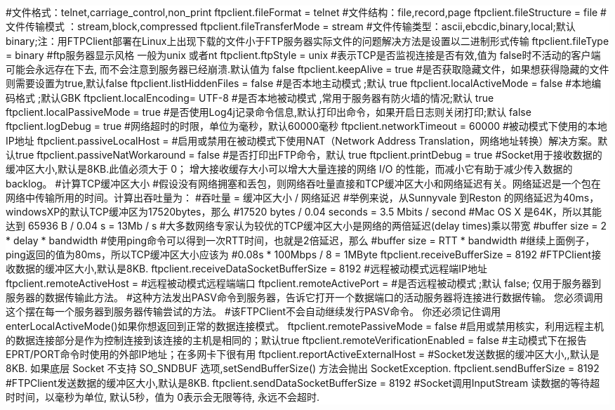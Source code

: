 #文件格式：telnet,carriage_control,non_print
ftpclient.fileFormat = telnet
#文件结构：file,record,page
ftpclient.fileStructure = file
#文件传输模式 ：stream,block,compressed
ftpclient.fileTransferMode = stream
#文件传输类型：ascii,ebcdic,binary,local;默认 binary;注：用FTPClient部署在Linux上出现下载的文件小于FTP服务器实际文件的问题解决方法是设置以二进制形式传输
ftpclient.fileType = binary
#ftp服务器显示风格 一般为unix 或者nt
ftpclient.ftpStyle = unix
#表示TCP是否监视连接是否有效,值为 false时不活动的客户端可能会永远存在下去, 而不会注意到服务器已经崩溃.默认值为 false
ftpclient.keepAlive = true
#是否获取隐藏文件，如果想获得隐藏的文件则需要设置为true,默认false
ftpclient.listHiddenFiles = false
#是否本地主动模式 ;默认 true
ftpclient.localActiveMode = false
#本地编码格式 ;默认GBK
ftpclient.localEncoding= UTF-8
#是否本地被动模式 ,常用于服务器有防火墙的情况;默认 true
ftpclient.localPassiveMode = true
#是否使用Log4j记录命令信息,默认打印出命令，如果开启日志则关闭打印;默认 false
ftpclient.logDebug = true
#网络超时的时限，单位为毫秒，默认60000毫秒 
ftpclient.networkTimeout = 60000
#被动模式下使用的本地IP地址
ftpclient.passiveLocalHost = 
#启用或禁用在被动模式下使用NAT（Network Address Translation，网络地址转换）解决方案。默认true
ftpclient.passiveNatWorkaround = false
#是否打印出FTP命令，默认 true
ftpclient.printDebug = true
#Socket用于接收数据的缓冲区大小,默认是8KB.此值必须大于 0； 增大接收缓存大小可以增大大量连接的网络 I/O 的性能，而减小它有助于减少传入数据的 backlog。
#计算TCP缓冲区大小
#假设没有网络拥塞和丢包，则网络吞吐量直接和TCP缓冲区大小和网络延迟有关。网络延迟是一个包在网络中传输所用的时间。计算出吞吐量为：
#吞吐量 = 缓冲区大小 / 网络延迟
#举例来说，从Sunnyvale 到Reston 的网络延迟为40ms，windowsXP的默认TCP缓冲区为17520bytes，那么
#17520 bytes / 0.04 seconds = 3.5 Mbits / second
#Mac OS X 是64K，所以其能达到 65936 B / 0.04 s = 13Mb / s
#大多数网络专家认为较优的TCP缓冲区大小是网络的两倍延迟(delay times)乘以带宽
#buffer size = 2 * delay * bandwidth
#使用ping命令可以得到一次RTT时间，也就是2倍延迟，那么
#buffer size = RTT * bandwidth
#继续上面例子，ping返回的值为80ms，所以TCP缓冲区大小应该为
#0.08s * 100Mbps / 8 = 1MByte
ftpclient.receiveBufferSize = 8192
#FTPClient接收数据的缓冲区大小,默认是8KB.
ftpclient.receiveDataSocketBufferSize = 8192
#远程被动模式远程端IP地址 
ftpclient.remoteActiveHost = 
#远程被动模式远程端端口
ftpclient.remoteActivePort = 
#是否远程被动模式 ;默认 false; 仅用于服务器到服务器的数据传输此方法。
#这种方法发出PASV命令到服务器，告诉它打开一个数据端口的活动服务器将连接进行数据传输。 您必须调用这个摆在每一个服务器到服务器传输尝试的方法。
#该FTPClient不会自动继续发行PASV命令。 你还必须记住调用enterLocalActiveMode()如果你想返回到正常的数据连接模式。
ftpclient.remotePassiveMode = false
#启用或禁用核实，利用远程主机的数据连接部分是作为控制连接到该连接的主机是相同的；默认true
ftpclient.remoteVerificationEnabled = false
#主动模式下在报告EPRT/PORT命令时使用的外部IP地址；在多网卡下很有用
ftpclient.reportActiveExternalHost =
#Socket发送数据的缓冲区大小,,默认是8KB. 如果底层 Socket 不支持 SO_SNDBUF 选项,setSendBufferSize() 方法会抛出 SocketException.
ftpclient.sendBufferSize = 8192
#FTPClient发送数据的缓冲区大小,默认是8KB.
ftpclient.sendDataSocketBufferSize = 8192
#Socket调用InputStream 读数据的等待超时时间，以毫秒为单位, 默认5秒，值为 0表示会无限等待, 永远不会超时.